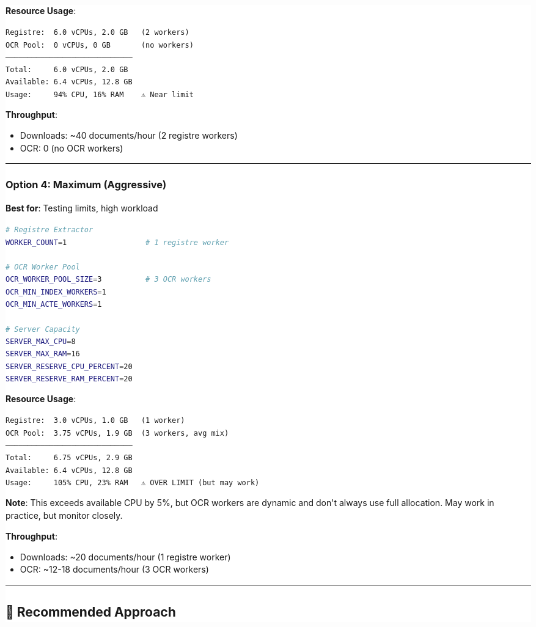 **Resource Usage**:
```
Registre:  6.0 vCPUs, 2.0 GB   (2 workers)
OCR Pool:  0 vCPUs, 0 GB       (no workers)
─────────────────────────────
Total:     6.0 vCPUs, 2.0 GB
Available: 6.4 vCPUs, 12.8 GB
Usage:     94% CPU, 16% RAM    ⚠️ Near limit
```

**Throughput**:
- Downloads: ~40 documents/hour (2 registre workers)
- OCR: 0 (no OCR workers)

---

### Option 4: Maximum (Aggressive)

**Best for**: Testing limits, high workload

```bash
# Registre Extractor
WORKER_COUNT=1                  # 1 registre worker

# OCR Worker Pool
OCR_WORKER_POOL_SIZE=3          # 3 OCR workers
OCR_MIN_INDEX_WORKERS=1
OCR_MIN_ACTE_WORKERS=1

# Server Capacity
SERVER_MAX_CPU=8
SERVER_MAX_RAM=16
SERVER_RESERVE_CPU_PERCENT=20
SERVER_RESERVE_RAM_PERCENT=20
```

**Resource Usage**:
```
Registre:  3.0 vCPUs, 1.0 GB   (1 worker)
OCR Pool:  3.75 vCPUs, 1.9 GB  (3 workers, avg mix)
─────────────────────────────
Total:     6.75 vCPUs, 2.9 GB
Available: 6.4 vCPUs, 12.8 GB
Usage:     105% CPU, 23% RAM   ⚠️ OVER LIMIT (but may work)
```

**Note**: This exceeds available CPU by 5%, but OCR workers are dynamic and don't always use full allocation. May work in practice, but monitor closely.

**Throughput**:
- Downloads: ~20 documents/hour (1 registre worker)
- OCR: ~12-18 documents/hour (3 OCR workers)

---

## 🎯 Recommended Approach
